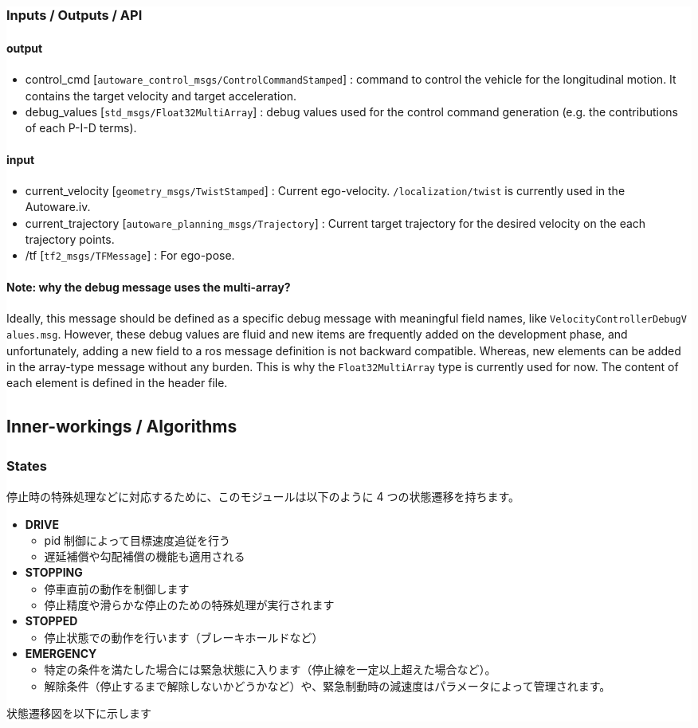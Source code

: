 ### Inputs / Outputs / API

#### output

- control_cmd [`autoware_control_msgs/ControlCommandStamped`] : command to control the vehicle for the longitudinal motion. It contains the target velocity and target acceleration.
- debug_values [`std_msgs/Float32MultiArray`] : debug values used for the control command generation (e.g. the contributions of each P-I-D terms).

#### input

- current_velocity [`geometry_msgs/TwistStamped`] : Current ego-velocity. `/localization/twist` is currently used in the Autoware.iv.
- current_trajectory [`autoware_planning_msgs/Trajectory`] : Current target trajectory for the desired velocity on the each trajectory points.
- /tf [`tf2_msgs/TFMessage`] : For ego-pose.

#### Note: why the debug message uses the multi-array?

Ideally, this message should be defined as a specific debug message with meaningful field names, like `VelocityControllerDebugValues.msg`. However, these debug values are fluid and new items are frequently added on the development phase, and unfortunately, adding a new field to a ros message definition is not backward compatible. Whereas, new elements can be added in the array-type message without any burden. This is why the `Float32MultiArray` type is currently used for now. The content of each element is defined in the header file.

## Inner-workings / Algorithms

### States

停止時の特殊処理などに対応するために、このモジュールは以下のように 4 つの状態遷移を持ちます。

- **DRIVE**
  - pid 制御によって目標速度追従を行う
  - 遅延補償や勾配補償の機能も適用される
- **STOPPING**
  - 停車直前の動作を制御します
  - 停止精度や滑らかな停止のための特殊処理が実行されます
- **STOPPED**
  - 停止状態での動作を行います（ブレーキホールドなど）
- **EMERGENCY**
  - 特定の条件を満たした場合には緊急状態に入ります（停止線を一定以上超えた場合など）。
  - 解除条件（停止するまで解除しないかどうかなど）や、緊急制動時の減速度はパラメータによって管理されます。

状態遷移図を以下に示します
